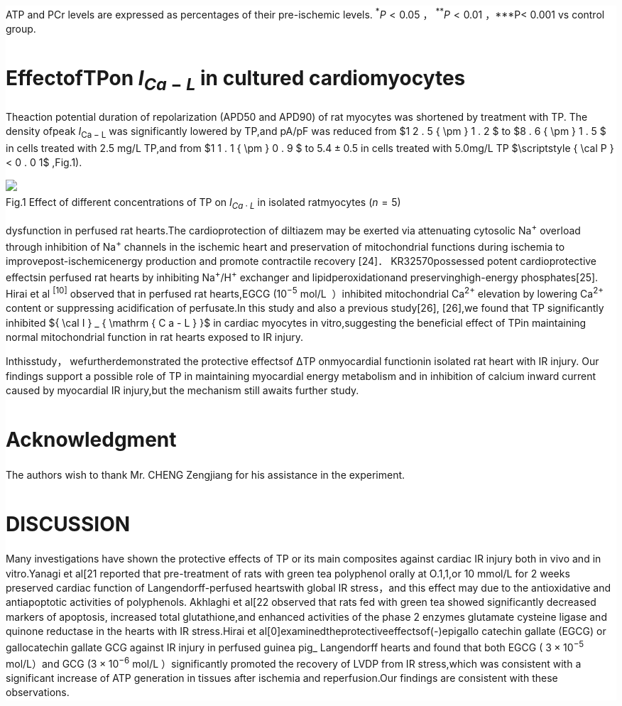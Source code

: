 ATP and PCr levels are expressed as percentages of their pre-ischemic levels. $^ { * } P { < } 0 . 0 5$ ， $^ { * * } P { < } 0 . 0 1$ ，\*\*\*P< 0.001 vs control group.

# EffectofTPon $I _ { C a - L }$ in cultured cardiomyocytes

Theaction potential duration of repolarization (APD50 and APD90) of rat myocytes was shortened by treatment with TP. The density ofpeak $I _ { \mathrm { C a - L } }$ was significantly lowered by TP,and $\mathrm { p A / p F }$ was reduced from $1 2 . 5 { \pm } 1 . 2 \$ to $8 . 6 { \pm } 1 . 5 \$ in cells treated with $2 . 5 ~ \mathrm { m g / L }$ TP,and from $1 1 . 1 { \pm } 0 . 9 \$ to $5 . 4 \pm 0 . 5$ in cells treated with $5 . 0 \mathrm { m g / L }$ TP $\scriptstyle { \cal P } < 0 . 0 1$ ,Fig.1).

![](images/92aa5134086065581c1c242731ef1f2b1d34a47843f91a57103d25b3d708d1b4.jpg)  
Fig.1 Effect of different concentrations of TP on $I _ { C a \cdot L }$ in isolated ratmyocytes $( n = 5 )$

dysfunction in perfused rat hearts.The cardioprotection of diltiazem may be exerted via attenuating cytosolic $\mathrm { N a } ^ { + }$ overload through inhibition of $\mathrm { N a } ^ { + }$ channels in the ischemic heart and preservation of mitochondrial functions during ischemia to improvepost-ischemicenergy production and promote contractile recovery [24]． KR32570possessed potent cardioprotective effectsin perfused rat hearts by inhibiting $\mathrm { N a ^ { + } / H ^ { + } }$ exchanger and lipidperoxidationand preservinghigh-energy phosphates[25]. Hirai et al $^ { [ 1 0 ] }$ observed that in perfused rat hearts,EGCG $( 1 0 ^ { - 5 } \mathrm { ~ m o l / L ~ }$ ）inhibited mitochondrial $\mathrm { C a } ^ { 2 + }$ elevation by lowering $\mathrm { C a } ^ { 2 + }$ content or suppressing acidification of perfusate.In this study and also a previous study[26], [26],we found that TP significantly inhibited ${ \cal I } _ { \mathrm { C a - L } }$ in cardiac myocytes in vitro,suggesting the beneficial effect of TPin maintaining normal mitochondrial function in rat hearts exposed to IR injury.

Inthisstudy， wefurtherdemonstrated the protective effectsof $\mathrm { \Delta T P }$ onmyocardial functionin isolated rat heart with IR injury. Our findings support a possible role of TP in maintaining myocardial energy metabolism and in inhibition of calcium inward current caused by myocardial IR injury,but the mechanism still awaits further study.

# Acknowledgment

The authors wish to thank Mr. CHENG Zengjiang for his assistance in the experiment.

# DISCUSSION

Many investigations have shown the protective effects of TP or its main composites against cardiac IR injury both in vivo and in vitro.Yanagi et al[21 reported that pre-treatment of rats with green tea polyphenol orally at O.1,1,or $1 0 \ \mathrm { m m o l / L }$ for 2 weeks preserved cardiac function of Langendorff-perfused heartswith global IR stress，and this effect may due to the antioxidative and antiapoptotic activities of polyphenols. Akhlaghi et al[22 observed that rats fed with green tea showed significantly decreased markers of apoptosis, increased total glutathione,and enhanced activities of the phase 2 enzymes glutamate cysteine ligase and quinone reductase in the hearts with IR stress.Hirai et al[0]examinedtheprotectiveeffectsof(-)epigallo catechin gallate (EGCG) or gallocatechin gallate GCG against IR injury in perfused guinea pig_ Langendorff hearts and found that both EGCG ( $3 \times 1 0 ^ { - 5 }$ mol/L）and GCG $( 3 { \times } 1 0 ^ { - 6 } ~ \mathrm { m o l / L }$ ）significantly promoted the recovery of LVDP from IR stress,which was consistent with a significant increase of ATP generation in tissues after ischemia and reperfusion.Our findings are consistent with these observations.
